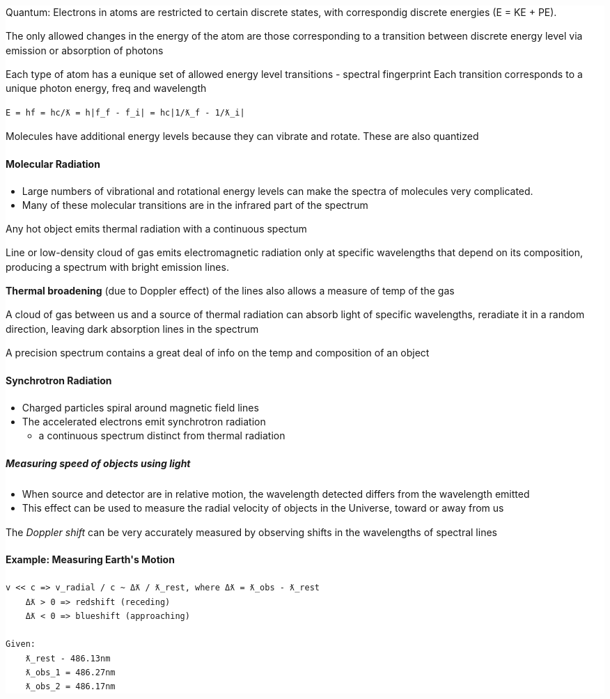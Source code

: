 Quantum: Electrons in atoms are restricted to certain discrete states, with correspondig discrete energies (E = KE + PE).

The only allowed changes in the energy of the atom are those corresponding to a transition between discrete energy level via emission or absorption of photons

Each type of atom has a eunique set of allowed energy level transitions - spectral fingerprint
Each transition corresponds to a unique photon energy, freq and wavelength

	E = hf = hc/ƛ = h|f_f - f_i| = hc|1/ƛ_f - 1/ƛ_i|

Molecules have additional energy levels because they can vibrate and rotate. These are also quantized

#### Molecular Radiation
- Large numbers of vibrational and rotational energy levels can make the spectra of molecules very complicated.
- Many of these molecular transitions are in the infrared part of the spectrum

Any hot object emits thermal radiation with a continuous spectum

Line or low-density cloud of gas emits electromagnetic radiation only at specific wavelengths that depend on its composition, producing a spectrum with bright emission lines.

**Thermal broadening** (due to Doppler effect) of the lines also allows a measure of temp of the gas

A cloud of gas between us and a source of thermal radiation can absorb light of specific wavelengths, reradiate it in a random direction, leaving dark absorption lines in the spectrum

A precision spectrum contains a great deal of info on the temp and composition of an object

#### Synchrotron Radiation
- Charged particles spiral around magnetic field lines
- The accelerated electrons emit synchrotron radiation
	- a continuous spectrum distinct from thermal radiation

##### Measuring speed of objects using light
- When source and detector are in relative motion, the wavelength detected differs from the wavelength emitted
- This effect can be used to measure the radial velocity of objects in the Universe, toward or away from us

The *Doppler shift* can be very accurately measured by observing shifts in the wavelengths of spectral lines

#### Example: Measuring Earth's Motion

	v << c => v_radial / c ~ Δƛ / ƛ_rest, where Δƛ = ƛ_obs - ƛ_rest
		Δƛ > 0 => redshift (receding)
		Δƛ < 0 => blueshift (approaching)

	Given:
		ƛ_rest - 486.13nm
		ƛ_obs_1 = 486.27nm
		ƛ_obs_2 = 486.17nm
